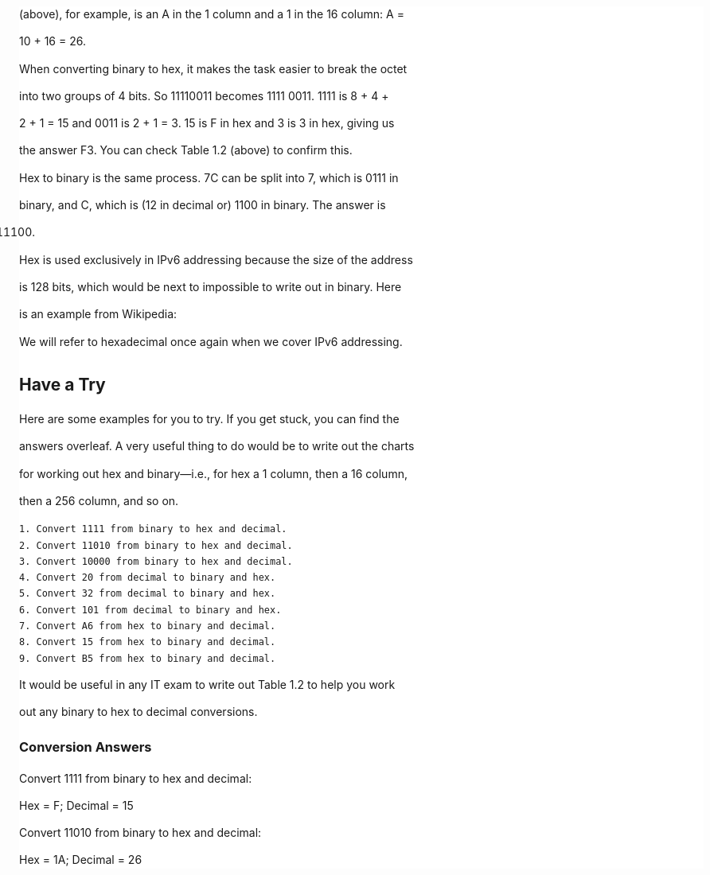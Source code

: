 (above), for example, is an A in the 1 column and a 1 in the 16 column: A =

10 + 16 = 26.

When converting binary to hex, it makes the task easier to break the octet

into two groups of 4 bits. So 11110011 becomes 1111 0011. 1111 is 8 + 4 +

2 + 1 = 15 and 0011 is 2 + 1 = 3. 15 is F in hex and 3 is 3 in hex, giving us

the answer F3. You can check Table 1.2 (above) to confirm this.

Hex to binary is the same process. 7C can be split into 7, which is 0111 in

binary, and C, which is (12 in decimal or) 1100 in binary. The answer is

01111100.

Hex is used exclusively in IPv6 addressing because the size of the address

is 128 bits, which would be next to impossible to write out in binary. Here

is an example from Wikipedia:

We will refer to hexadecimal once again when we cover IPv6 addressing.

## Have a Try

Here are some examples for you to try. If you get stuck, you can find the

answers overleaf. A very useful thing to do would be to write out the charts

for working out hex and binary—i.e., for hex a 1 column, then a 16 column,

then a 256 column, and so on.

```
1. Convert 1111 from binary to hex and decimal.
2. Convert 11010 from binary to hex and decimal.
3. Convert 10000 from binary to hex and decimal.
4. Convert 20 from decimal to binary and hex.
5. Convert 32 from decimal to binary and hex.
6. Convert 101 from decimal to binary and hex.
7. Convert A6 from hex to binary and decimal.
8. Convert 15 from hex to binary and decimal.
9. Convert B5 from hex to binary and decimal.
```

It would be useful in any IT exam to write out Table 1.2 to help you work

out any binary to hex to decimal conversions.

### Conversion Answers

Convert 1111 from binary to hex and decimal:

Hex = F; Decimal = 15

Convert 11010 from binary to hex and decimal:

Hex = 1A; Decimal = 26
